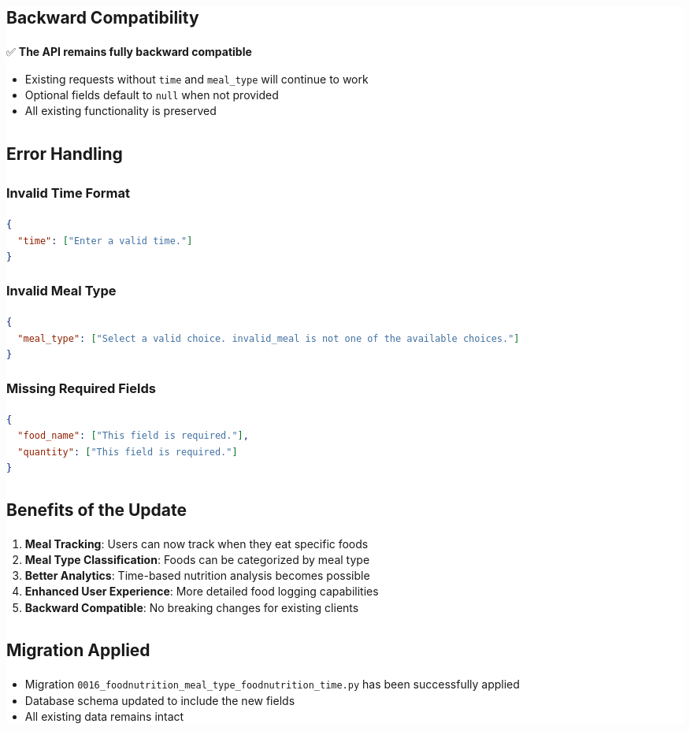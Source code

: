 ## Backward Compatibility

✅ **The API remains fully backward compatible**

- Existing requests without `time` and `meal_type` will continue to work
- Optional fields default to `null` when not provided
- All existing functionality is preserved

## Error Handling

### Invalid Time Format
```json
{
  "time": ["Enter a valid time."]
}
```

### Invalid Meal Type
```json
{
  "meal_type": ["Select a valid choice. invalid_meal is not one of the available choices."]
}
```

### Missing Required Fields
```json
{
  "food_name": ["This field is required."],
  "quantity": ["This field is required."]
}
```

## Benefits of the Update

1. **Meal Tracking**: Users can now track when they eat specific foods
2. **Meal Type Classification**: Foods can be categorized by meal type
3. **Better Analytics**: Time-based nutrition analysis becomes possible
4. **Enhanced User Experience**: More detailed food logging capabilities
5. **Backward Compatible**: No breaking changes for existing clients

## Migration Applied
- Migration `0016_foodnutrition_meal_type_foodnutrition_time.py` has been successfully applied
- Database schema updated to include the new fields
- All existing data remains intact